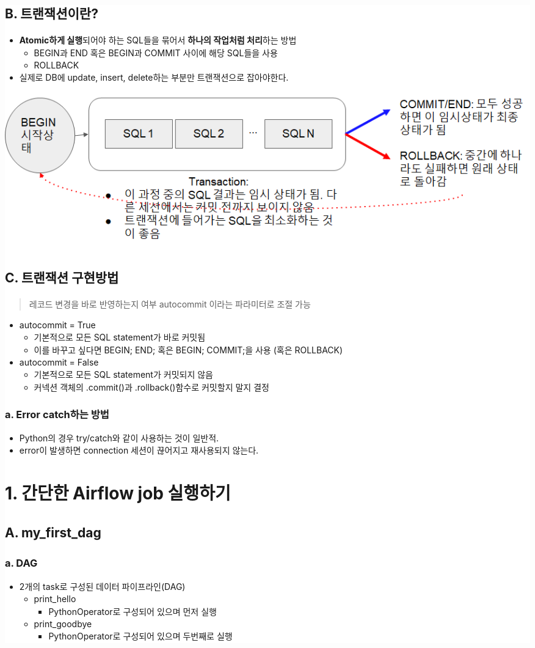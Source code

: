 ## B. 트랜잭션이란?

- **Atomic하게 실행**되어야 하는 SQL들을 묶어서 **하나의 작업처럼 처리**하는 방법
	- BEGIN과 END 혹은 BEGIN과 COMMIT 사이에 해당 SQL들을 사용
	- ROLLBACK
- 실제로 DB에 update, insert, delete하는 부분만 트랜잭션으로 잡아야한다.

![](/bin/DE7_image/DE7_8_3.png)

## C. 트랜잭션 구현방법

> 레코드 변경을 바로 반영하는지 여부
> autocommit 이라는 파라미터로 조절 가능

- autocommit = True
	- 기본적으로 모든 SQL statement가 바로 커밋됨
	- 이를 바꾸고 싶다면 BEGIN; END; 혹은 BEGIN; COMMIT;을 사용 (혹은 ROLLBACK)
- autocommit = False
	- 기본적으로 모든 SQL statement가 커밋되지 않음
	- 커넥션 객체의 .commit()과 .rollback()함수로 커밋할지 말지 결정

### a. Error catch하는 방법

- Python의 경우 try/catch와 같이 사용하는 것이 일반적.
- error이 발생하면 connection 세션이 끊어지고 재사용되지 않는다. 

# 1. 간단한 Airflow job 실행하기

## A. my_first_dag

### a. DAG

- 2개의 task로 구성된 데이터 파이프라인(DAG)
	- print_hello
		- PythonOperator로 구성되어 있으며 먼저 실행
	- print_goodbye
		- PythonOperator로 구성되어 있으며 두번째로 실행
